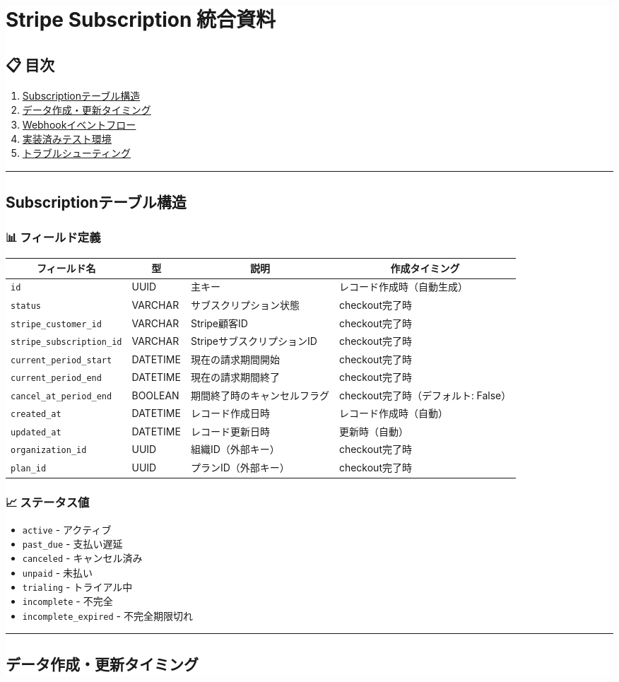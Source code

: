 # Stripe Subscription 統合資料

## 📋 目次
1. [Subscriptionテーブル構造](#subscriptionテーブル構造)
2. [データ作成・更新タイミング](#データ作成更新タイミング)
3. [Webhookイベントフロー](#webhookイベントフロー)
4. [実装済みテスト環境](#実装済みテスト環境)
5. [トラブルシューティング](#トラブルシューティング)

---

## Subscriptionテーブル構造

### 📊 フィールド定義

| フィールド名 | 型 | 説明 | 作成タイミング |
|------------|---|-----|-------------|
| `id` | UUID | 主キー | レコード作成時（自動生成） |
| `status` | VARCHAR | サブスクリプション状態 | checkout完了時 |
| `stripe_customer_id` | VARCHAR | Stripe顧客ID | checkout完了時 |
| `stripe_subscription_id` | VARCHAR | StripeサブスクリプションID | checkout完了時 |
| `current_period_start` | DATETIME | 現在の請求期間開始 | checkout完了時 |
| `current_period_end` | DATETIME | 現在の請求期間終了 | checkout完了時 |
| `cancel_at_period_end` | BOOLEAN | 期間終了時のキャンセルフラグ | checkout完了時（デフォルト: False） |
| `created_at` | DATETIME | レコード作成日時 | レコード作成時（自動） |
| `updated_at` | DATETIME | レコード更新日時 | 更新時（自動） |
| `organization_id` | UUID | 組織ID（外部キー） | checkout完了時 |
| `plan_id` | UUID | プランID（外部キー） | checkout完了時 |

### 📈 ステータス値

- `active` - アクティブ
- `past_due` - 支払い遅延
- `canceled` - キャンセル済み
- `unpaid` - 未払い
- `trialing` - トライアル中
- `incomplete` - 不完全
- `incomplete_expired` - 不完全期限切れ

---

## データ作成・更新タイミング
